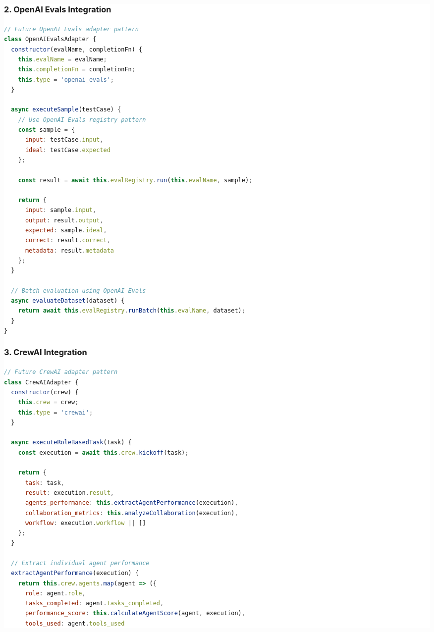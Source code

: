 ### 2. OpenAI Evals Integration  
```javascript
// Future OpenAI Evals adapter pattern
class OpenAIEvalsAdapter {
  constructor(evalName, completionFn) {
    this.evalName = evalName;
    this.completionFn = completionFn;
    this.type = 'openai_evals';
  }
  
  async executeSample(testCase) {
    // Use OpenAI Evals registry pattern
    const sample = {
      input: testCase.input,
      ideal: testCase.expected
    };
    
    const result = await this.evalRegistry.run(this.evalName, sample);
    
    return {
      input: sample.input,
      output: result.output,
      expected: sample.ideal,
      correct: result.correct,
      metadata: result.metadata
    };
  }
  
  // Batch evaluation using OpenAI Evals
  async evaluateDataset(dataset) {
    return await this.evalRegistry.runBatch(this.evalName, dataset);
  }
}
```

### 3. CrewAI Integration
```javascript
// Future CrewAI adapter pattern  
class CrewAIAdapter {
  constructor(crew) {
    this.crew = crew;
    this.type = 'crewai';
  }
  
  async executeRoleBasedTask(task) {
    const execution = await this.crew.kickoff(task);
    
    return {
      task: task,
      result: execution.result,
      agents_performance: this.extractAgentPerformance(execution),
      collaboration_metrics: this.analyzeCollaboration(execution),
      workflow: execution.workflow || []
    };
  }
  
  // Extract individual agent performance
  extractAgentPerformance(execution) {
    return this.crew.agents.map(agent => ({
      role: agent.role,
      tasks_completed: agent.tasks_completed,
      performance_score: this.calculateAgentScore(agent, execution),
      tools_used: agent.tools_used
```